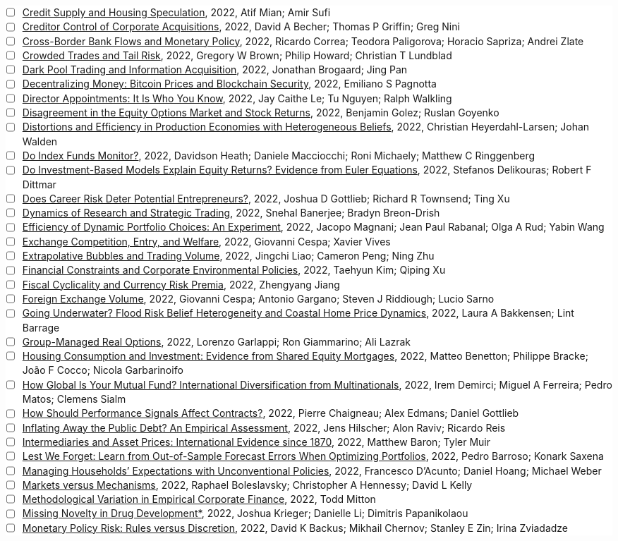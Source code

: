 - [ ] [Credit Supply and Housing Speculation](http://hdl.handle.net/10.1093/rfs/hhab034), 2022, Atif Mian; Amir Sufi
- [ ] [Creditor Control of Corporate Acquisitions](http://hdl.handle.net/10.1093/rfs/hhab075), 2022, David A Becher; Thomas P Griffin; Greg Nini
- [ ] [Cross-Border Bank Flows and Monetary Policy](http://hdl.handle.net/10.1093/rfs/hhab019), 2022, Ricardo Correa; Teodora Paligorova; Horacio Sapriza; Andrei Zlate
- [ ] [Crowded Trades and Tail Risk](http://hdl.handle.net/10.1093/rfs/hhab107), 2022, Gregory W Brown; Philip Howard; Christian T Lundblad
- [ ] [Dark Pool Trading and Information Acquisition](http://hdl.handle.net/10.1093/rfs/hhab098), 2022, Jonathan Brogaard; Jing Pan
- [ ] [Decentralizing Money: Bitcoin Prices and Blockchain Security](http://hdl.handle.net/10.1093/rfs/hhaa149), 2022, Emiliano S Pagnotta
- [ ] [Director Appointments: It Is Who You Know](http://hdl.handle.net/10.1093/rfs/hhab064), 2022, Jay Caithe Le; Tu Nguyen; Ralph Walkling
- [ ] [Disagreement in the Equity Options Market and Stock Returns](http://hdl.handle.net/10.1093/rfs/hhab078), 2022, Benjamin Golez; Ruslan Goyenko
- [ ] [Distortions and Efficiency in Production Economies with Heterogeneous Beliefs](http://hdl.handle.net/10.1093/rfs/hhab068), 2022, Christian Heyerdahl-Larsen; Johan Walden
- [ ] [Do Index Funds Monitor?](http://hdl.handle.net/10.1093/rfs/hhab023), 2022, Davidson Heath; Daniele Macciocchi; Roni Michaely; Matthew C Ringgenberg
- [ ] [Do Investment-Based Models Explain Equity Returns? Evidence from Euler Equations](http://hdl.handle.net/10.1093/rfs/hhab099), 2022, Stefanos Delikouras; Robert F Dittmar
- [ ] [Does Career Risk Deter Potential Entrepreneurs?](http://hdl.handle.net/10.1093/rfs/hhab105), 2022, Joshua D Gottlieb; Richard R Townsend; Ting Xu
- [ ] [Dynamics of Research and Strategic Trading](http://hdl.handle.net/10.1093/rfs/hhab029), 2022, Snehal Banerjee; Bradyn Breon-Drish
- [ ] [Efficiency of Dynamic Portfolio Choices: An Experiment](http://hdl.handle.net/10.1093/rfs/hhab071), 2022, Jacopo Magnani; Jean Paul Rabanal; Olga A Rud; Yabin Wang
- [ ] [Exchange Competition, Entry, and Welfare](http://hdl.handle.net/10.1093/rfs/hhab101), 2022, Giovanni Cespa; Xavier Vives
- [ ] [Extrapolative Bubbles and Trading Volume](http://hdl.handle.net/10.1093/rfs/hhab070), 2022, Jingchi Liao; Cameron Peng; Ning Zhu
- [ ] [Financial Constraints and Corporate Environmental Policies](http://hdl.handle.net/10.1093/rfs/hhab056), 2022, Taehyun Kim; Qiping Xu
- [ ] [Fiscal Cyclicality and Currency Risk Premia](http://hdl.handle.net/10.1093/rfs/hhab061), 2022, Zhengyang Jiang
- [ ] [Foreign Exchange Volume](http://hdl.handle.net/10.1093/rfs/hhab095), 2022, Giovanni Cespa; Antonio Gargano; Steven J Riddiough; Lucio Sarno
- [ ] [Going Underwater? Flood Risk Belief Heterogeneity and Coastal Home Price Dynamics](http://hdl.handle.net/10.1093/rfs/hhab122), 2022, Laura A Bakkensen; Lint Barrage
- [ ] [Group-Managed Real Options](http://hdl.handle.net/10.1093/rfs/hhab100), 2022, Lorenzo Garlappi; Ron Giammarino; Ali Lazrak
- [ ] [Housing Consumption and Investment: Evidence from Shared Equity Mortgages](http://hdl.handle.net/10.1093/rfs/hhab119), 2022, Matteo Benetton; Philippe Bracke; João F Cocco; Nicola Garbarinoifo
- [ ] [How Global Is Your Mutual Fund? International Diversification from Multinationals](http://hdl.handle.net/10.1093/rfs/hhab103), 2022, Irem Demirci; Miguel A Ferreira; Pedro Matos; Clemens Sialm
- [ ] [How Should Performance Signals Affect Contracts?](http://hdl.handle.net/10.1093/rfs/hhab026), 2022, Pierre Chaigneau; Alex Edmans; Daniel Gottlieb
- [ ] [Inflating Away the Public Debt? An Empirical Assessment](http://hdl.handle.net/10.1093/rfs/hhab018), 2022, Jens Hilscher; Alon Raviv; Ricardo Reis
- [ ] [Intermediaries and Asset Prices: International Evidence since 1870](http://hdl.handle.net/10.1093/rfs/hhab077), 2022, Matthew Baron; Tyler Muir
- [ ] [Lest We Forget: Learn from Out-of-Sample Forecast Errors When Optimizing Portfolios](http://hdl.handle.net/10.1093/rfs/hhab041), 2022, Pedro Barroso; Konark Saxena
- [ ] [Managing Households’ Expectations with Unconventional Policies](http://hdl.handle.net/10.1093/rfs/hhab083), 2022, Francesco D’Acunto; Daniel Hoang; Michael Weber
- [ ] [Markets versus Mechanisms](http://hdl.handle.net/10.1093/rfs/hhab131), 2022, Raphael Boleslavsky; Christopher A Hennessy; David L Kelly
- [ ] [Methodological Variation in Empirical Corporate Finance](http://hdl.handle.net/10.1093/rfs/hhab030), 2022, Todd Mitton
- [ ] [Missing Novelty in Drug Development*](http://hdl.handle.net/10.1093/rfs/hhab024), 2022, Joshua Krieger; Danielle Li; Dimitris Papanikolaou
- [ ] [Monetary Policy Risk: Rules versus Discretion](http://hdl.handle.net/10.1093/rfs/hhab090), 2022, David K Backus; Mikhail Chernov; Stanley E Zin; Irina Zviadadze